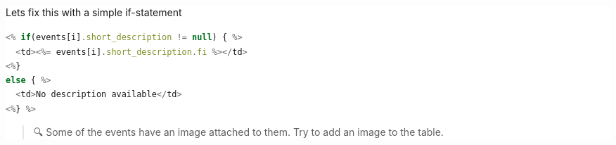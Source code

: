 Lets fix this with a simple if-statement
```javascript
<% if(events[i].short_description != null) { %>
  <td><%= events[i].short_description.fi %></td>
<%} 
else { %>
  <td>No description available</td> 
<%} %>
```

>:mag: Some of the events have an image attached to them. Try to add an image to the table.